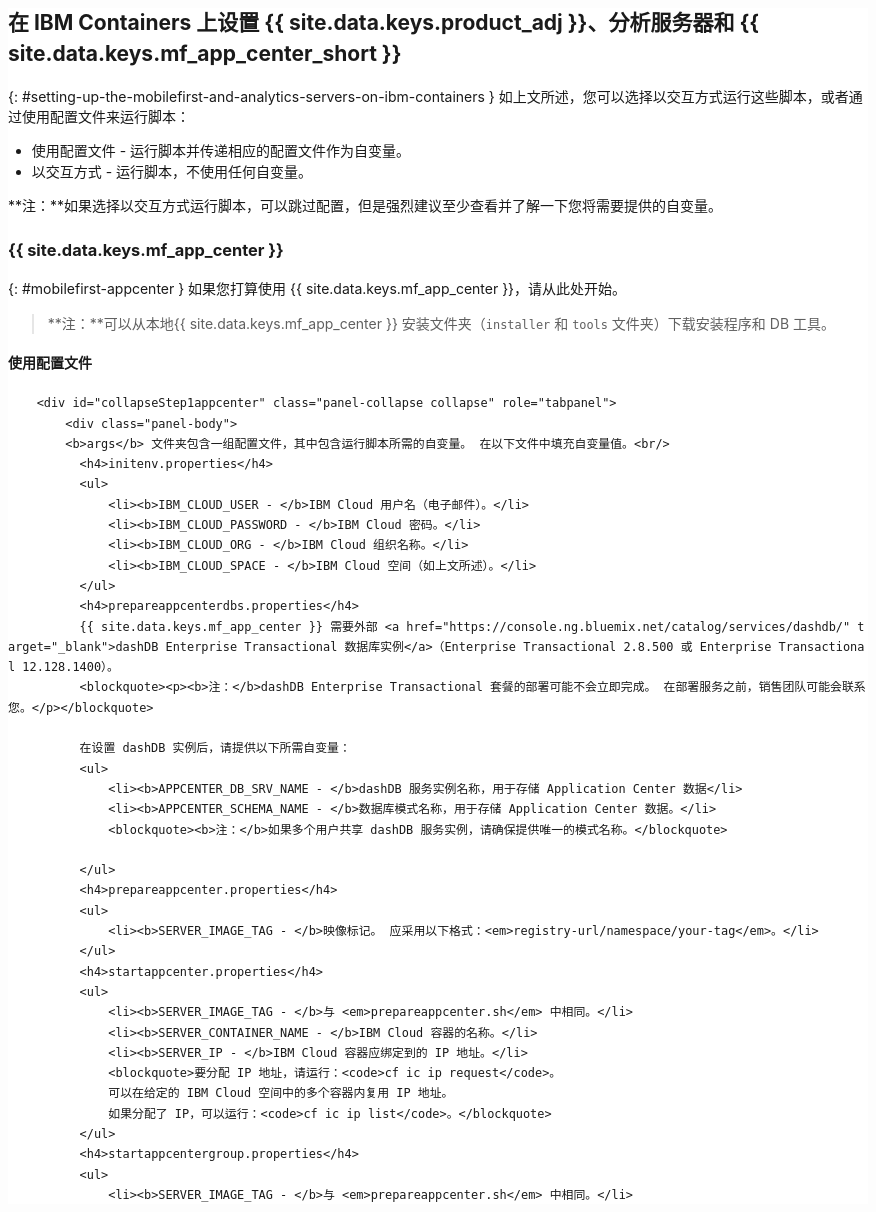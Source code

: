 ## 在 IBM Containers 上设置 {{ site.data.keys.product_adj }}、分析服务器和 {{ site.data.keys.mf_app_center_short }}
{: #setting-up-the-mobilefirst-and-analytics-servers-on-ibm-containers }
如上文所述，您可以选择以交互方式运行这些脚本，或者通过使用配置文件来运行脚本：

* 使用配置文件 - 运行脚本并传递相应的配置文件作为自变量。
* 以交互方式 - 运行脚本，不使用任何自变量。

**注：**如果选择以交互方式运行脚本，可以跳过配置，但是强烈建议至少查看并了解一下您将需要提供的自变量。


### {{ site.data.keys.mf_app_center }}
{: #mobilefirst-appcenter }
如果您打算使用 {{ site.data.keys.mf_app_center }}，请从此处开始。

>**注：**可以从本地{{ site.data.keys.mf_app_center }} 安装文件夹（`installer` 和 `tools` 文件夹）下载安装程序和 DB 工具。

<div class="panel-group accordion" id="scripts" role="tablist">
    <div class="panel panel-default">
        <div class="panel-heading" role="tab" id="step1">
            <h4 class="panel-title">
                <a class="preventScroll" role="button" data-toggle="collapse" data-parent="#scripts" data-target="#collapseStep1appcenter" aria-expanded="false" aria-controls="collapseStep1appcenter">使用配置文件</a>
            </h4>
        </div>

        <div id="collapseStep1appcenter" class="panel-collapse collapse" role="tabpanel">
            <div class="panel-body">
            <b>args</b> 文件夹包含一组配置文件，其中包含运行脚本所需的自变量。 在以下文件中填充自变量值。<br/>
              <h4>initenv.properties</h4>
              <ul>
                  <li><b>IBM_CLOUD_USER - </b>IBM Cloud 用户名（电子邮件）。</li>
                  <li><b>IBM_CLOUD_PASSWORD - </b>IBM Cloud 密码。</li>
                  <li><b>IBM_CLOUD_ORG - </b>IBM Cloud 组织名称。</li>
                  <li><b>IBM_CLOUD_SPACE - </b>IBM Cloud 空间（如上文所述）。</li>
              </ul>
              <h4>prepareappcenterdbs.properties</h4>
              {{ site.data.keys.mf_app_center }} 需要外部 <a href="https://console.ng.bluemix.net/catalog/services/dashdb/" target="_blank">dashDB Enterprise Transactional 数据库实例</a>（Enterprise Transactional 2.8.500 或 Enterprise Transactional 12.128.1400）。
              <blockquote><p><b>注：</b>dashDB Enterprise Transactional 套餐的部署可能不会立即完成。 在部署服务之前，销售团队可能会联系您。</p></blockquote>

              在设置 dashDB 实例后，请提供以下所需自变量：
              <ul>
                  <li><b>APPCENTER_DB_SRV_NAME - </b>dashDB 服务实例名称，用于存储 Application Center 数据</li>
                  <li><b>APPCENTER_SCHEMA_NAME - </b>数据库模式名称，用于存储 Application Center 数据。</li>
                  <blockquote><b>注：</b>如果多个用户共享 dashDB 服务实例，请确保提供唯一的模式名称。</blockquote>

              </ul>
              <h4>prepareappcenter.properties</h4>
              <ul>
                  <li><b>SERVER_IMAGE_TAG - </b>映像标记。 应采用以下格式：<em>registry-url/namespace/your-tag</em>。</li>
              </ul>
              <h4>startappcenter.properties</h4>
              <ul>
                  <li><b>SERVER_IMAGE_TAG - </b>与 <em>prepareappcenter.sh</em> 中相同。</li>
                  <li><b>SERVER_CONTAINER_NAME - </b>IBM Cloud 容器的名称。</li>
                  <li><b>SERVER_IP - </b>IBM Cloud 容器应绑定到的 IP 地址。</li>
                  <blockquote>要分配 IP 地址，请运行：<code>cf ic ip request</code>。
                  可以在给定的 IBM Cloud 空间中的多个容器内复用 IP 地址。
                  如果分配了 IP，可以运行：<code>cf ic ip list</code>。</blockquote>
              </ul>
              <h4>startappcentergroup.properties</h4>
              <ul>
                  <li><b>SERVER_IMAGE_TAG - </b>与 <em>prepareappcenter.sh</em> 中相同。</li>